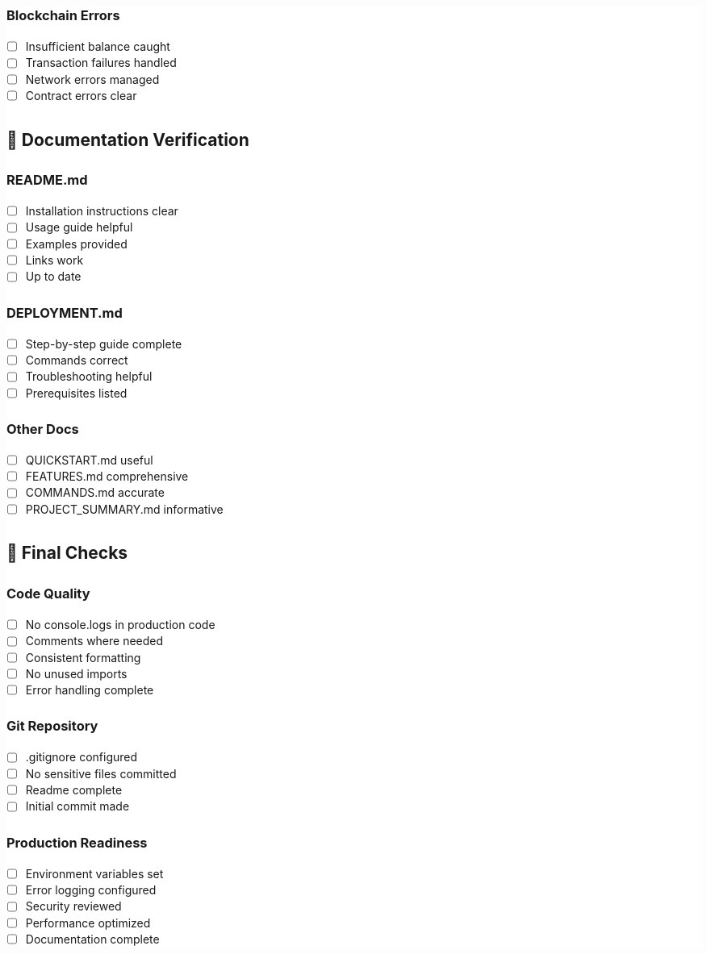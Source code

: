 ### Blockchain Errors
- [ ] Insufficient balance caught
- [ ] Transaction failures handled
- [ ] Network errors managed
- [ ] Contract errors clear

## 📝 Documentation Verification

### README.md
- [ ] Installation instructions clear
- [ ] Usage guide helpful
- [ ] Examples provided
- [ ] Links work
- [ ] Up to date

### DEPLOYMENT.md
- [ ] Step-by-step guide complete
- [ ] Commands correct
- [ ] Troubleshooting helpful
- [ ] Prerequisites listed

### Other Docs
- [ ] QUICKSTART.md useful
- [ ] FEATURES.md comprehensive
- [ ] COMMANDS.md accurate
- [ ] PROJECT_SUMMARY.md informative

## 🎯 Final Checks

### Code Quality
- [ ] No console.logs in production code
- [ ] Comments where needed
- [ ] Consistent formatting
- [ ] No unused imports
- [ ] Error handling complete

### Git Repository
- [ ] .gitignore configured
- [ ] No sensitive files committed
- [ ] Readme complete
- [ ] Initial commit made

### Production Readiness
- [ ] Environment variables set
- [ ] Error logging configured
- [ ] Security reviewed
- [ ] Performance optimized
- [ ] Documentation complete
